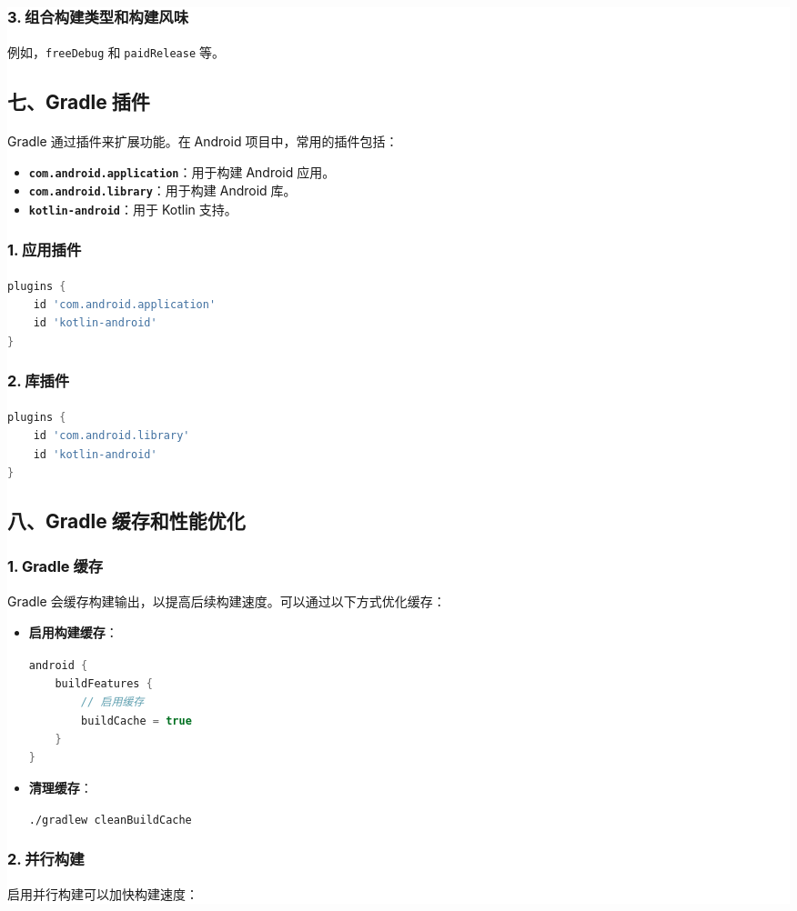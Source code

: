 ### 3. **组合构建类型和构建风味**

例如，`freeDebug` 和 `paidRelease` 等。

## 七、Gradle 插件

Gradle 通过插件来扩展功能。在 Android 项目中，常用的插件包括：

- **`com.android.application`**：用于构建 Android 应用。
- **`com.android.library`**：用于构建 Android 库。
- **`kotlin-android`**：用于 Kotlin 支持。

### 1. **应用插件**

```groovy
plugins {
    id 'com.android.application'
    id 'kotlin-android'
}
```

### 2. **库插件**

```groovy
plugins {
    id 'com.android.library'
    id 'kotlin-android'
}
```

## 八、Gradle 缓存和性能优化

### 1. **Gradle 缓存**

Gradle 会缓存构建输出，以提高后续构建速度。可以通过以下方式优化缓存：

- **启用构建缓存**：
  ```groovy
  android {
      buildFeatures {
          // 启用缓存
          buildCache = true
      }
  }
  ```

- **清理缓存**：
  ```bash
  ./gradlew cleanBuildCache
  ```

### 2. **并行构建**

启用并行构建可以加快构建速度：
